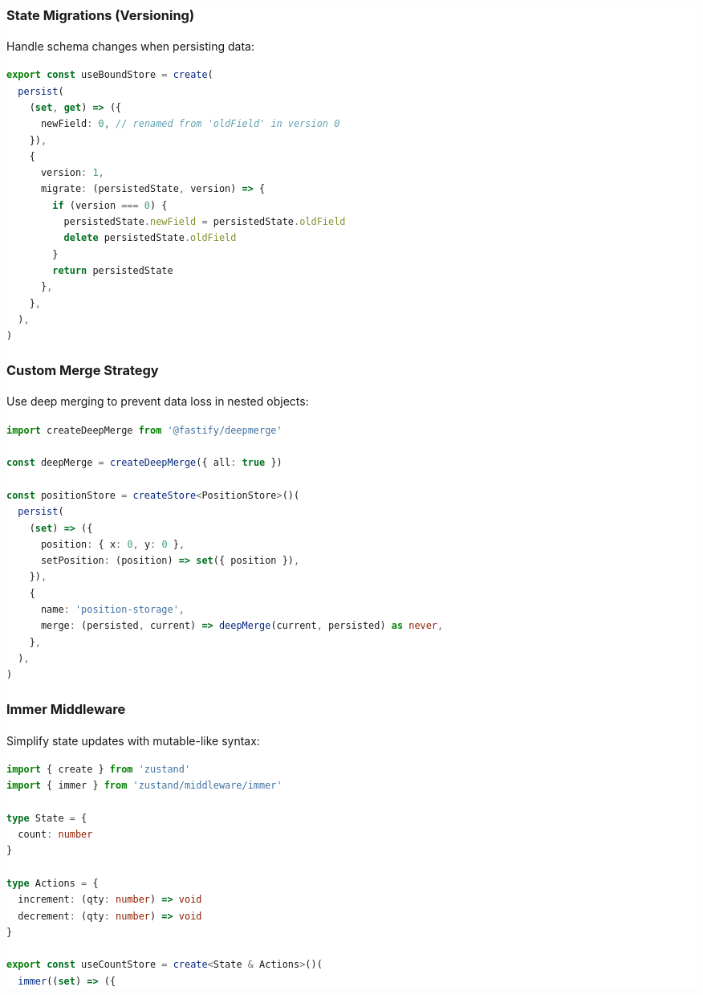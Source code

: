 ### State Migrations (Versioning)

Handle schema changes when persisting data:

```typescript
export const useBoundStore = create(
  persist(
    (set, get) => ({
      newField: 0, // renamed from 'oldField' in version 0
    }),
    {
      version: 1,
      migrate: (persistedState, version) => {
        if (version === 0) {
          persistedState.newField = persistedState.oldField
          delete persistedState.oldField
        }
        return persistedState
      },
    },
  ),
)
```

### Custom Merge Strategy

Use deep merging to prevent data loss in nested objects:

```typescript
import createDeepMerge from '@fastify/deepmerge'

const deepMerge = createDeepMerge({ all: true })

const positionStore = createStore<PositionStore>()(
  persist(
    (set) => ({
      position: { x: 0, y: 0 },
      setPosition: (position) => set({ position }),
    }),
    {
      name: 'position-storage',
      merge: (persisted, current) => deepMerge(current, persisted) as never,
    },
  ),
)
```

### Immer Middleware

Simplify state updates with mutable-like syntax:

```typescript
import { create } from 'zustand'
import { immer } from 'zustand/middleware/immer'

type State = {
  count: number
}

type Actions = {
  increment: (qty: number) => void
  decrement: (qty: number) => void
}

export const useCountStore = create<State & Actions>()(
  immer((set) => ({
```
